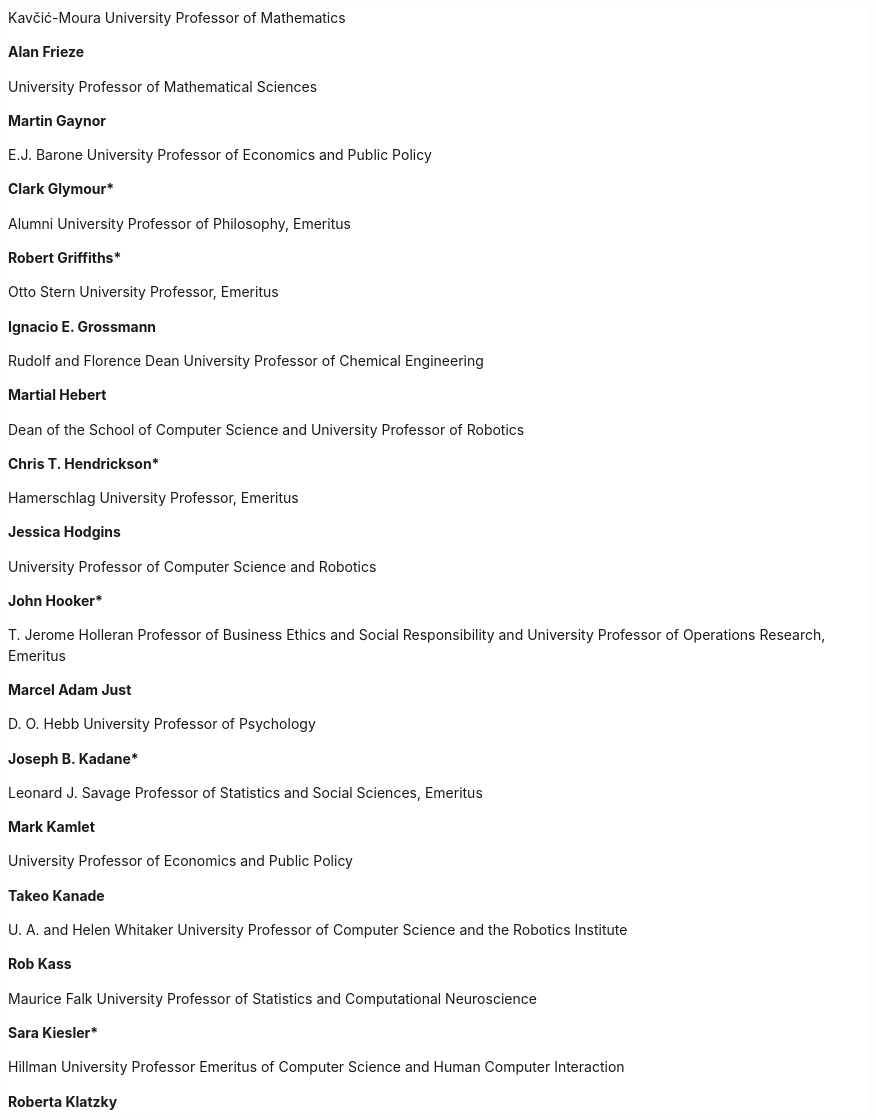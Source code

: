 Kavčić-Moura University Professor of Mathematics

**Alan Frieze**

University Professor of Mathematical Sciences

**Martin Gaynor**

E.J. Barone University Professor of Economics and Public Policy

**Clark Glymour\***

Alumni University Professor of Philosophy, Emeritus

**Robert Griffiths\***

Otto Stern University Professor, Emeritus

**Ignacio E. Grossmann**

Rudolf and Florence Dean University Professor of Chemical Engineering

**Martial Hebert**

Dean of the School of Computer Science and University Professor of Robotics

**Chris T. Hendrickson\***

Hamerschlag University Professor, Emeritus

**Jessica Hodgins**

University Professor of Computer Science and Robotics

**John Hooker\***

T. Jerome Holleran Professor of Business Ethics and Social Responsibility and University Professor of Operations Research, Emeritus

**Marcel Adam Just**

D. O. Hebb University Professor of Psychology

**Joseph B. Kadane\***

Leonard J. Savage Professor of Statistics and Social Sciences, Emeritus

**Mark Kamlet**

University Professor of Economics and Public Policy

**Takeo Kanade**

U. A. and Helen Whitaker University Professor of Computer Science and the Robotics Institute

**Rob Kass**

Maurice Falk University Professor of Statistics and Computational Neuroscience

**Sara Kiesler\***

Hillman University Professor Emeritus of Computer Science and Human Computer Interaction

**Roberta Klatzky**
